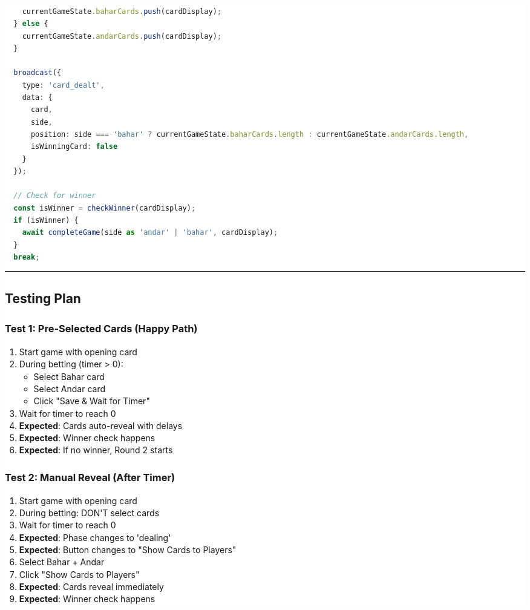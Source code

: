 ```typescript
    currentGameState.baharCards.push(cardDisplay);
  } else {
    currentGameState.andarCards.push(cardDisplay);
  }
  
  broadcast({
    type: 'card_dealt',
    data: {
      card,
      side,
      position: side === 'bahar' ? currentGameState.baharCards.length : currentGameState.andarCards.length,
      isWinningCard: false
    }
  });
  
  // Check for winner
  const isWinner = checkWinner(cardDisplay);
  if (isWinner) {
    await completeGame(side as 'andar' | 'bahar', cardDisplay);
  }
  break;
```

---

## Testing Plan

### Test 1: Pre-Selected Cards (Happy Path)
1. Start game with opening card
2. During betting (timer > 0):
   - Select Bahar card
   - Select Andar card
   - Click "Save & Wait for Timer"
3. Wait for timer to reach 0
4. **Expected**: Cards auto-reveal with delays
5. **Expected**: Winner check happens
6. **Expected**: If no winner, Round 2 starts

### Test 2: Manual Reveal (After Timer)
1. Start game with opening card
2. During betting: DON'T select cards
3. Wait for timer to reach 0
4. **Expected**: Phase changes to 'dealing'
5. **Expected**: Button changes to "Show Cards to Players"
6. Select Bahar + Andar
7. Click "Show Cards to Players"
8. **Expected**: Cards reveal immediately
9. **Expected**: Winner check happens
